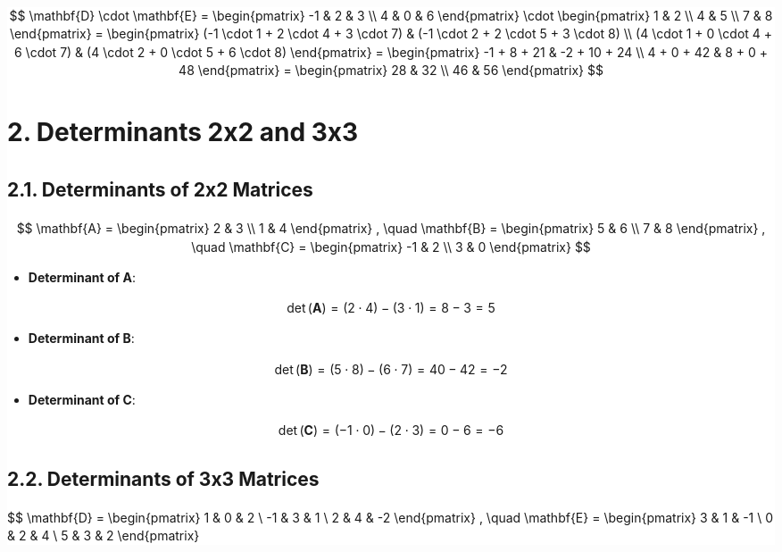 $$
\mathbf{D} \cdot \mathbf{E} = \begin{pmatrix} -1 & 2 & 3 \\ 4 & 0 & 6 \end{pmatrix} \cdot \begin{pmatrix} 1 & 2 \\ 4 & 5 \\ 7 & 8 \end{pmatrix} = \begin{pmatrix} (-1 \cdot 1 + 2 \cdot 4 + 3 \cdot 7) & (-1 \cdot 2 + 2 \cdot 5 + 3 \cdot 8) \\ (4 \cdot 1 + 0 \cdot 4 + 6 \cdot 7) & (4 \cdot 2 + 0 \cdot 5 + 6 \cdot 8) \end{pmatrix} = \begin{pmatrix} -1 + 8 + 21 & -2 + 10 + 24 \\ 4 + 0 + 42 & 8 + 0 + 48 \end{pmatrix} = \begin{pmatrix} 28 & 32 \\ 46 & 56 \end{pmatrix} $$
 
# 2. Determinants 2x2 and 3x3
 
## 2.1. Determinants of 2x2 Matrices
 
$$
\mathbf{A} =
\begin{pmatrix}
2 & 3 \\
1 & 4
\end{pmatrix}
, \quad
\mathbf{B} =
\begin{pmatrix}
5 & 6 \\
7 & 8
\end{pmatrix}
, \quad
\mathbf{C} =
\begin{pmatrix}
-1 & 2 \\
3 & 0
\end{pmatrix}
$$
 
- **Determinant of $\mathbf{A}$**:
 
$$
\det(\mathbf{A}) = (2 \cdot 4) - (3 \cdot 1) = 8 - 3 = 5
$$
 
- **Determinant of $\mathbf{B}$**:
 
$$
\det(\mathbf{B}) = (5 \cdot 8) - (6 \cdot 7) = 40 - 42 = -2
$$
 
- **Determinant of $\mathbf{C}$**:
 
$$
\det(\mathbf{C}) = (-1 \cdot 0) - (2 \cdot 3) = 0 - 6 = -6
$$
 
## 2.2. Determinants of 3x3 Matrices
 
$$
\mathbf{D} =
\begin{pmatrix}
1 & 0 & 2 \\
-1 & 3 & 1 \\
2 & 4 & -2
\end{pmatrix}
, \quad
\mathbf{E} =
\begin{pmatrix}
3 & 1 & -1 \\
0 & 2 & 4 \\
5 & 3 & 2
\end{pmatrix}